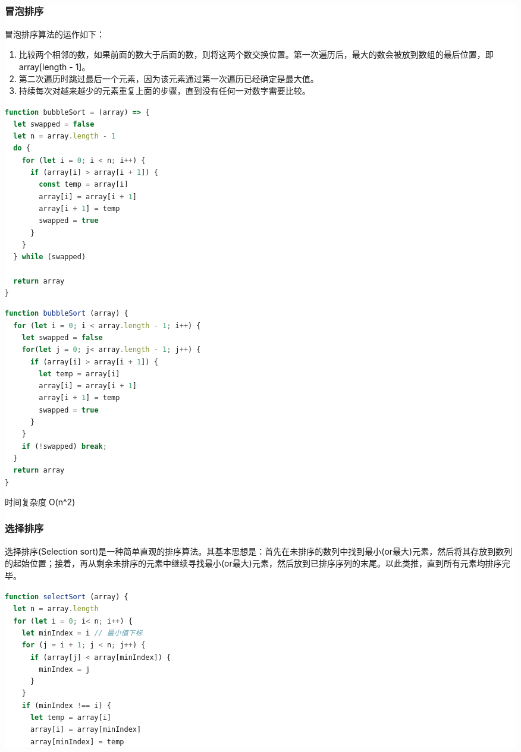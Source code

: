 ### 冒泡排序

冒泡排序算法的运作如下：

1. 比较两个相邻的数，如果前面的数大于后面的数，则将这两个数交换位置。第一次遍历后，最大的数会被放到数组的最后位置，即array[length - 1]。
2. 第二次遍历时跳过最后一个元素，因为该元素通过第一次遍历已经确定是最大值。
3. 持续每次对越来越少的元素重复上面的步骤，直到没有任何一对数字需要比较。

```javascript
function bubbleSort = (array) => {
  let swapped = false
  let n = array.length - 1
  do {
    for (let i = 0; i < n; i++) {
      if (array[i] > array[i + 1]) {
        const temp = array[i]
        array[i] = array[i + 1]
        array[i + 1] = temp
        swapped = true
      }
    }
  } while (swapped)

  return array
}
```

```javascript
function bubbleSort (array) {
  for (let i = 0; i < array.length - 1; i++) {
    let swapped = false
    for(let j = 0; j< array.length - 1; j++) {
      if (array[i] > array[i + 1]) {
        let temp = array[i]
        array[i] = array[i + 1]
        array[i + 1] = temp
        swapped = true
      }
    }
    if (!swapped) break;
  }
  return array
}

```

时间复杂度 O(n^2)

### 选择排序

选择排序(Selection sort)是一种简单直观的排序算法。其基本思想是：首先在未排序的数列中找到最小(or最大)元素，然后将其存放到数列的起始位置；接着，再从剩余未排序的元素中继续寻找最小(or最大)元素，然后放到已排序序列的末尾。以此类推，直到所有元素均排序完毕。

```javascript
function selectSort (array) {
  let n = array.length
  for (let i = 0; i< n; i++) {
    let minIndex = i // 最小值下标
    for (j = i + 1; j < n; j++) {
      if (array[j] < array[minIndex]) {
        minIndex = j
      }
    }
    if (minIndex !== i) {
      let temp = array[i]
      array[i] = array[minIndex]
      array[minIndex] = temp
```